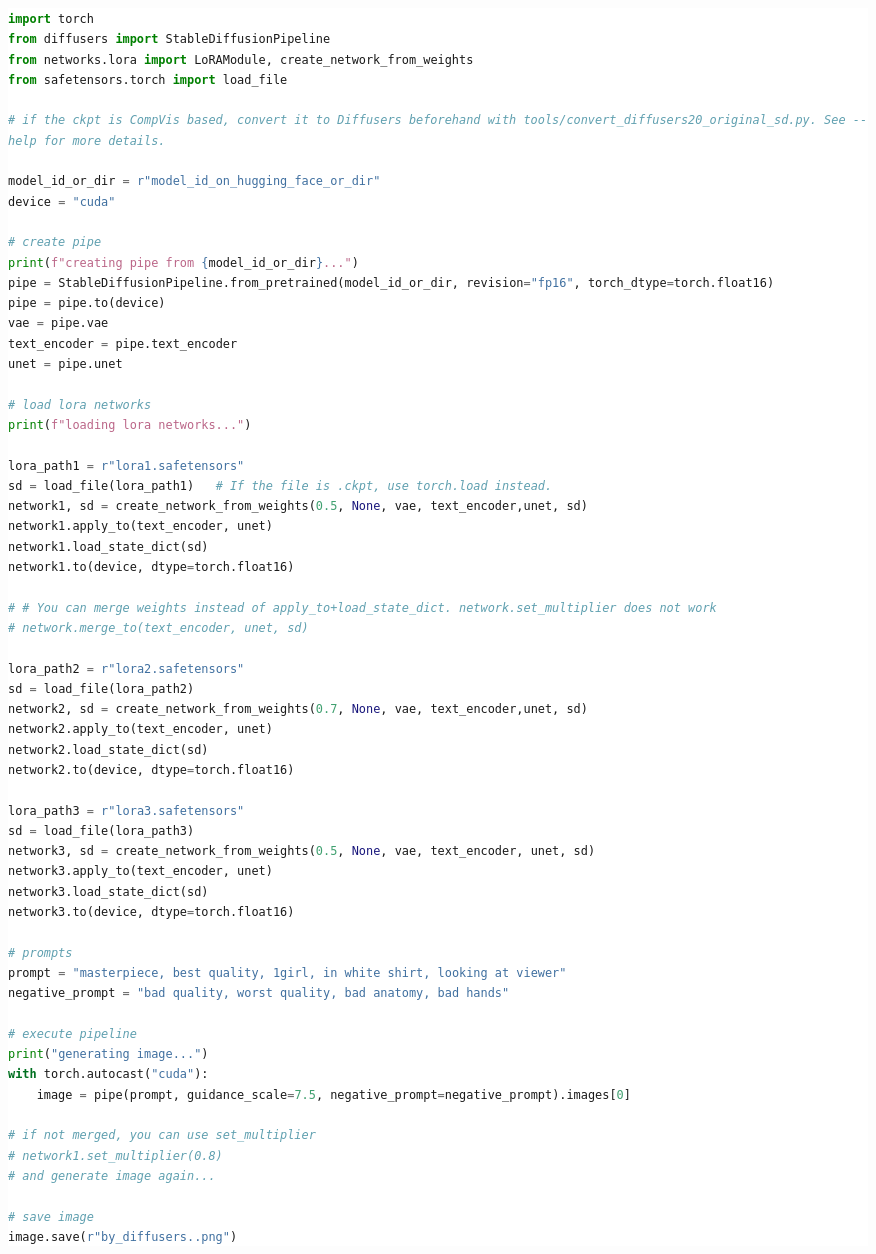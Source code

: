 ```python
import torch
from diffusers import StableDiffusionPipeline
from networks.lora import LoRAModule, create_network_from_weights
from safetensors.torch import load_file

# if the ckpt is CompVis based, convert it to Diffusers beforehand with tools/convert_diffusers20_original_sd.py. See --help for more details.

model_id_or_dir = r"model_id_on_hugging_face_or_dir"
device = "cuda"

# create pipe
print(f"creating pipe from {model_id_or_dir}...")
pipe = StableDiffusionPipeline.from_pretrained(model_id_or_dir, revision="fp16", torch_dtype=torch.float16)
pipe = pipe.to(device)
vae = pipe.vae
text_encoder = pipe.text_encoder
unet = pipe.unet

# load lora networks
print(f"loading lora networks...")

lora_path1 = r"lora1.safetensors"
sd = load_file(lora_path1)   # If the file is .ckpt, use torch.load instead.
network1, sd = create_network_from_weights(0.5, None, vae, text_encoder,unet, sd)
network1.apply_to(text_encoder, unet)
network1.load_state_dict(sd)
network1.to(device, dtype=torch.float16)

# # You can merge weights instead of apply_to+load_state_dict. network.set_multiplier does not work
# network.merge_to(text_encoder, unet, sd)

lora_path2 = r"lora2.safetensors"
sd = load_file(lora_path2) 
network2, sd = create_network_from_weights(0.7, None, vae, text_encoder,unet, sd)
network2.apply_to(text_encoder, unet)
network2.load_state_dict(sd)
network2.to(device, dtype=torch.float16)

lora_path3 = r"lora3.safetensors"
sd = load_file(lora_path3)
network3, sd = create_network_from_weights(0.5, None, vae, text_encoder, unet, sd)
network3.apply_to(text_encoder, unet)
network3.load_state_dict(sd)
network3.to(device, dtype=torch.float16)

# prompts
prompt = "masterpiece, best quality, 1girl, in white shirt, looking at viewer"
negative_prompt = "bad quality, worst quality, bad anatomy, bad hands"

# execute pipeline
print("generating image...")
with torch.autocast("cuda"):
    image = pipe(prompt, guidance_scale=7.5, negative_prompt=negative_prompt).images[0]

# if not merged, you can use set_multiplier
# network1.set_multiplier(0.8)
# and generate image again...

# save image
image.save(r"by_diffusers..png")
```